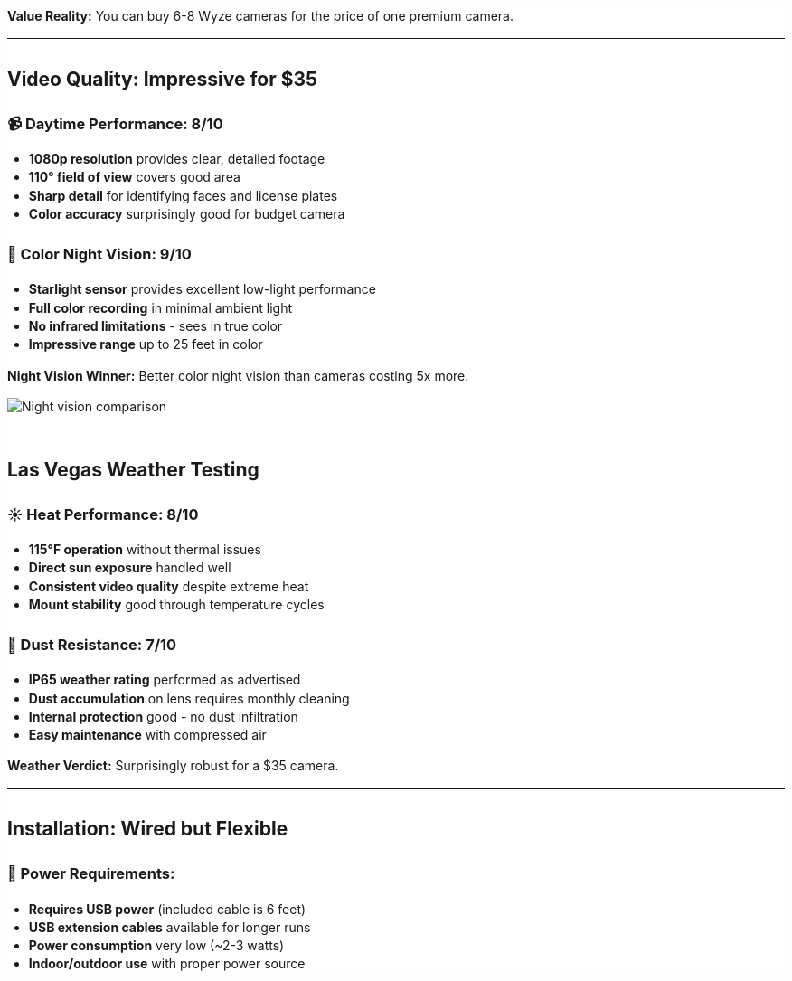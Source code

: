 **Value Reality:** You can buy 6-8 Wyze cameras for the price of one premium camera.

---

## **Video Quality: Impressive for $35**

### **📹 Daytime Performance: 8/10**
- **1080p resolution** provides clear, detailed footage
- **110° field of view** covers good area
- **Sharp detail** for identifying faces and license plates
- **Color accuracy** surprisingly good for budget camera

### **🌈 Color Night Vision: 9/10**
- **Starlight sensor** provides excellent low-light performance
- **Full color recording** in minimal ambient light
- **No infrared limitations** - sees in true color
- **Impressive range** up to 25 feet in color

**Night Vision Winner:** Better color night vision than cameras costing 5x more.

![Night vision comparison](/content/reviews/wyze-cam-v3/night-vision-samples.jpg)

---

## **Las Vegas Weather Testing**

### **☀️ Heat Performance: 8/10**
- **115°F operation** without thermal issues
- **Direct sun exposure** handled well
- **Consistent video quality** despite extreme heat
- **Mount stability** good through temperature cycles

### **💨 Dust Resistance: 7/10**
- **IP65 weather rating** performed as advertised
- **Dust accumulation** on lens requires monthly cleaning
- **Internal protection** good - no dust infiltration
- **Easy maintenance** with compressed air

**Weather Verdict:** Surprisingly robust for a $35 camera.

---

## **Installation: Wired but Flexible**

### **🔌 Power Requirements:**
- **Requires USB power** (included cable is 6 feet)
- **USB extension cables** available for longer runs
- **Power consumption** very low (~2-3 watts)
- **Indoor/outdoor use** with proper power source

